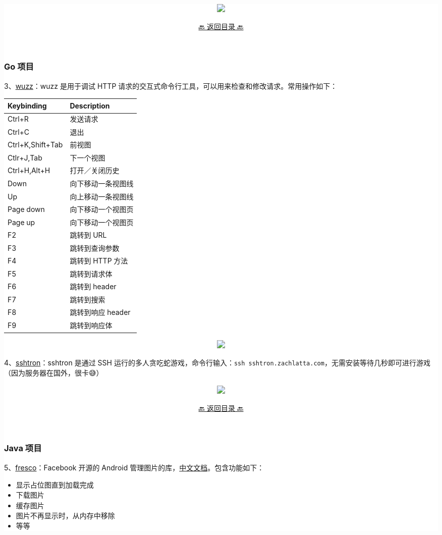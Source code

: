 
<p align="center"><img src='https://raw.githubusercontent.com/521xueweihan/img/master/hellogithub/12/img/screen-to-gif-show-min.png' style="max-width:80%; max-height=80%;"></img></p>

<p align="center"><a href="#目录">🔙 返回目录 🔙</a></p><br>

### Go 项目
3、[wuzz](https://hellogithub.com/periodical/statistics/click/?target=https://github.com/asciimoo/wuzz)：wuzz 是用于调试 HTTP 请求的交互式命令行工具，可以用来检查和修改请求。常用操作如下：

| Keybinding | Description |
| :--------- | :------ |
| Ctrl+R | 发送请求 |
| Ctrl+C | 退出 |
| Ctrl+K,Shift+Tab | 前视图 |
| Ctlr+J,Tab | 下一个视图 |
| Ctrl+H,Alt+H | 打开／关闭历史 |
| Down | 向下移动一条视图线 |
| Up | 向上移动一条视图线 |
| Page down | 向下移动一个视图页 |
| Page up | 向下移动一个视图页 |
| F2 | 跳转到 URL |
| F3 | 跳转到查询参数 |
| F4 | 跳转到 HTTP 方法 |
| F5 | 跳转到请求体 |
| F6 | 跳转到 header |
| F7 | 跳转到搜索 |
| F8 | 跳转到响应 header |
| F9 | 跳转到响应体 |


<p align="center"><img src='https://raw.githubusercontent.com/521xueweihan/img/master/hellogithub/12/img/wuzz.gif' style="max-width:80%; max-height=80%;"></img></p>

4、[sshtron](https://hellogithub.com/periodical/statistics/click/?target=https://github.com/zachlatta/sshtron)：sshtron 是通过 SSH 运行的多人贪吃蛇游戏，命令行输入：`ssh sshtron.zachlatta.com`，无需安装等待几秒即可进行游戏（因为服务器在国外，很卡😅）


<p align="center"><img src='https://raw.githubusercontent.com/521xueweihan/img/master/hellogithub/12/img/sshtron.gif' style="max-width:80%; max-height=80%;"></img></p>

<p align="center"><a href="#目录">🔙 返回目录 🔙</a></p><br>

### Java 项目
5、[fresco](https://hellogithub.com/periodical/statistics/click/?target=https://github.com/facebook/fresco)：Facebook 开源的 Android 管理图片的库，[中文文档](https://www.fresco-cn.org/docs/index.html)。包含功能如下：
- 显示占位图直到加载完成
- 下载图片
- 缓存图片
- 图片不再显示时，从内存中移除
- 等等

